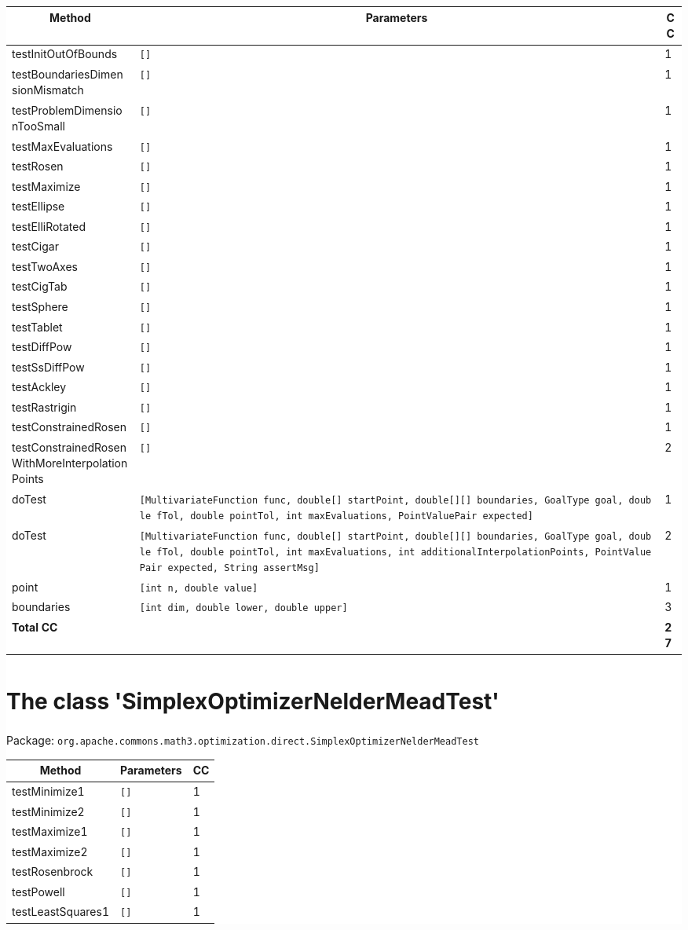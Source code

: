 | Method | Parameters | CC |
| ------ | ---------- | -- |
| testInitOutOfBounds | `[]` | $1$ |
| testBoundariesDimensionMismatch | `[]` | $1$ |
| testProblemDimensionTooSmall | `[]` | $1$ |
| testMaxEvaluations | `[]` | $1$ |
| testRosen | `[]` | $1$ |
| testMaximize | `[]` | $1$ |
| testEllipse | `[]` | $1$ |
| testElliRotated | `[]` | $1$ |
| testCigar | `[]` | $1$ |
| testTwoAxes | `[]` | $1$ |
| testCigTab | `[]` | $1$ |
| testSphere | `[]` | $1$ |
| testTablet | `[]` | $1$ |
| testDiffPow | `[]` | $1$ |
| testSsDiffPow | `[]` | $1$ |
| testAckley | `[]` | $1$ |
| testRastrigin | `[]` | $1$ |
| testConstrainedRosen | `[]` | $1$ |
| testConstrainedRosenWithMoreInterpolationPoints | `[]` | $2$ |
| doTest | `[MultivariateFunction func, double[] startPoint, double[][] boundaries, GoalType goal, double fTol, double pointTol, int maxEvaluations, PointValuePair expected]` | $1$ |
| doTest | `[MultivariateFunction func, double[] startPoint, double[][] boundaries, GoalType goal, double fTol, double pointTol, int maxEvaluations, int additionalInterpolationPoints, PointValuePair expected, String assertMsg]` | $2$ |
| point | `[int n, double value]` | $1$ |
| boundaries | `[int dim, double lower, double upper]` | $3$ |
| **Total CC** || **$27$** |



# The class 'SimplexOptimizerNelderMeadTest'
Package: `org.apache.commons.math3.optimization.direct.SimplexOptimizerNelderMeadTest`

| Method | Parameters | CC |
| ------ | ---------- | -- |
| testMinimize1 | `[]` | $1$ |
| testMinimize2 | `[]` | $1$ |
| testMaximize1 | `[]` | $1$ |
| testMaximize2 | `[]` | $1$ |
| testRosenbrock | `[]` | $1$ |
| testPowell | `[]` | $1$ |
| testLeastSquares1 | `[]` | $1$ |